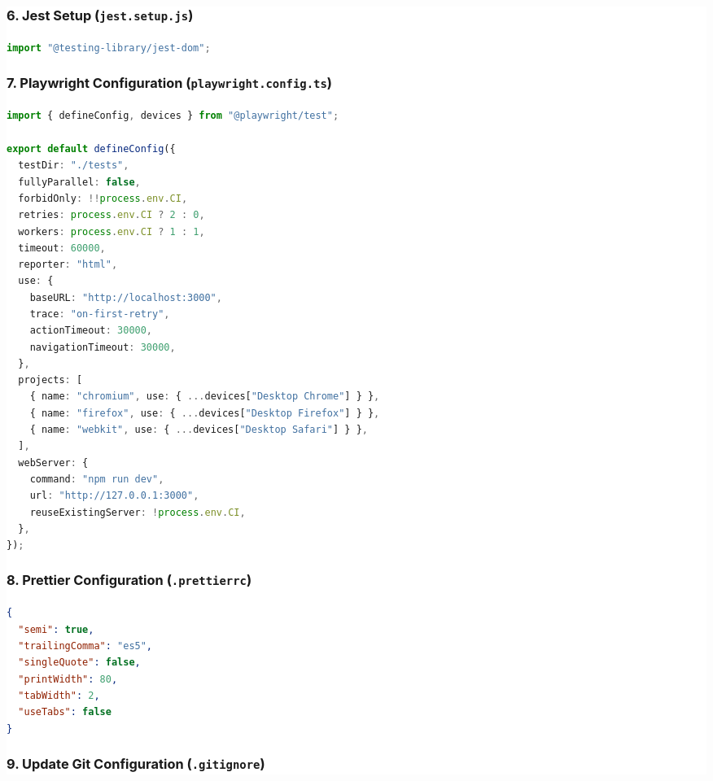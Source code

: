### 6. Jest Setup (`jest.setup.js`)

```javascript
import "@testing-library/jest-dom";
```

### 7. Playwright Configuration (`playwright.config.ts`)

```typescript
import { defineConfig, devices } from "@playwright/test";

export default defineConfig({
  testDir: "./tests",
  fullyParallel: false,
  forbidOnly: !!process.env.CI,
  retries: process.env.CI ? 2 : 0,
  workers: process.env.CI ? 1 : 1,
  timeout: 60000,
  reporter: "html",
  use: {
    baseURL: "http://localhost:3000",
    trace: "on-first-retry",
    actionTimeout: 30000,
    navigationTimeout: 30000,
  },
  projects: [
    { name: "chromium", use: { ...devices["Desktop Chrome"] } },
    { name: "firefox", use: { ...devices["Desktop Firefox"] } },
    { name: "webkit", use: { ...devices["Desktop Safari"] } },
  ],
  webServer: {
    command: "npm run dev",
    url: "http://127.0.0.1:3000",
    reuseExistingServer: !process.env.CI,
  },
});
```

### 8. Prettier Configuration (`.prettierrc`)

```json
{
  "semi": true,
  "trailingComma": "es5",
  "singleQuote": false,
  "printWidth": 80,
  "tabWidth": 2,
  "useTabs": false
}
```

### 9. Update Git Configuration (`.gitignore`)
